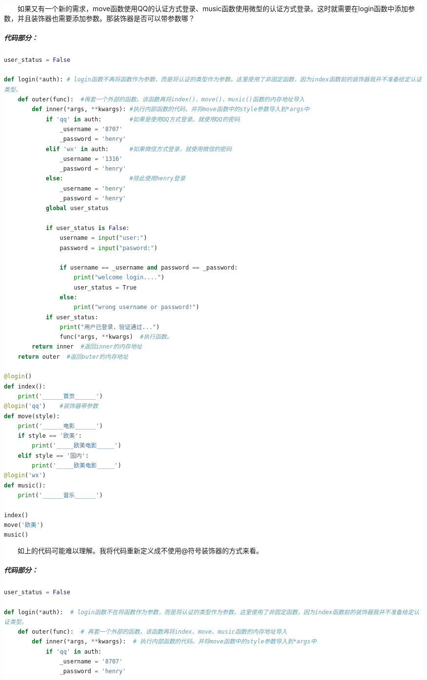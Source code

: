 &emsp;&emsp;如果又有一个新的需求，move函数使用QQ的认证方式登录、music函数使用微型的认证方式登录。这时就需要在login函数中添加参数，并且装饰器也需要添加参数。那装饰器是否可以带参数哪？
##### 代码部分：
```python
user_status = False

def login(*auth): # login函数不再将函数作为参数，而是将认证的类型作为参数。这里使用了非固定函数，因为index函数前的装饰器我并不准备给定认证类型。
    def outer(func):  #再套一个外部的函数。该函数再将index()、move()、music()函数的内存地址导入
        def inner(*args, **kwargs): #执行内部函数的代码。并将move函数中的style参数导入到*args中
            if 'qq' in auth:        #如果是使用QQ方式登录。就使用QQ的密码
                _username = '8707'
                _password = 'henry'
            elif 'wx' in auth:      #如果微信方式登录，就使用微信的密码
                _username = '1316'
                _password = 'henry'
            else:                   #除此使用henry登录
                _username = 'henry'
                _password = 'henry'
            global user_status

            if user_status is False:
                username = input("user:")
                password = input("pasword:")

                if username == _username and password == _password:
                    print("welcome login....")
                    user_status = True
                else:
                    print("wrong username or password!")
            if user_status:
                print("用户已登录，验证通过...")
                func(*args, **kwargs)  #执行函数。
        return inner  #返回inner的内存地址
    return outer  #返回outer的内存地址

@login()
def index():
    print('______首页______')
@login('qq')    #装饰器带参数
def move(style):
    print('______电影______')
    if style == '欧美':
        print('_____欧美电影_____')
    elif style == '国内':
        print('_____欧美电影_____')
@login('wx')
def music():
    print('______音乐______')

index()
move('欧美')
music()
```
&emsp;&emsp;如上的代码可能难以理解。我将代码重新定义成不使用@符号装饰器的方式来看。
##### 代码部分：
```python
user_status = False

def login(*auth):  # login函数不在将函数作为参数，而是将认证的类型作为参数。这里使用了非固定函数，因为index函数前的装饰器我并不准备给定认证类型。
    def outer(func):  # 再套一个外部的函数。该函数再将index、move、music函数的内存地址导入
        def inner(*args, **kwargs):  # 执行内部函数的代码。并将move函数中的style参数导入到*args中
            if 'qq' in auth:
                _username = '8707'
                _password = 'henry'
```